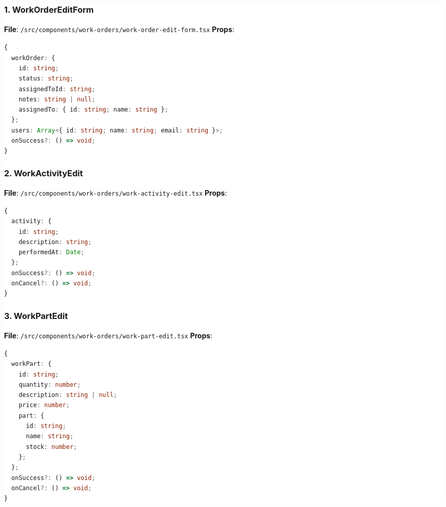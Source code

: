 ### 1. WorkOrderEditForm
**File**: `/src/components/work-orders/work-order-edit-form.tsx`
**Props**:
```typescript
{
  workOrder: {
    id: string;
    status: string;
    assignedToId: string;
    notes: string | null;
    assignedTo: { id: string; name: string };
  };
  users: Array<{ id: string; name: string; email: string }>;
  onSuccess?: () => void;
}
```

### 2. WorkActivityEdit
**File**: `/src/components/work-orders/work-activity-edit.tsx`
**Props**:
```typescript
{
  activity: {
    id: string;
    description: string;
    performedAt: Date;
  };
  onSuccess?: () => void;
  onCancel?: () => void;
}
```

### 3. WorkPartEdit
**File**: `/src/components/work-orders/work-part-edit.tsx`
**Props**:
```typescript
{
  workPart: {
    id: string;
    quantity: number;
    description: string | null;
    price: number;
    part: {
      id: string;
      name: string;
      stock: number;
    };
  };
  onSuccess?: () => void;
  onCancel?: () => void;
}
```
